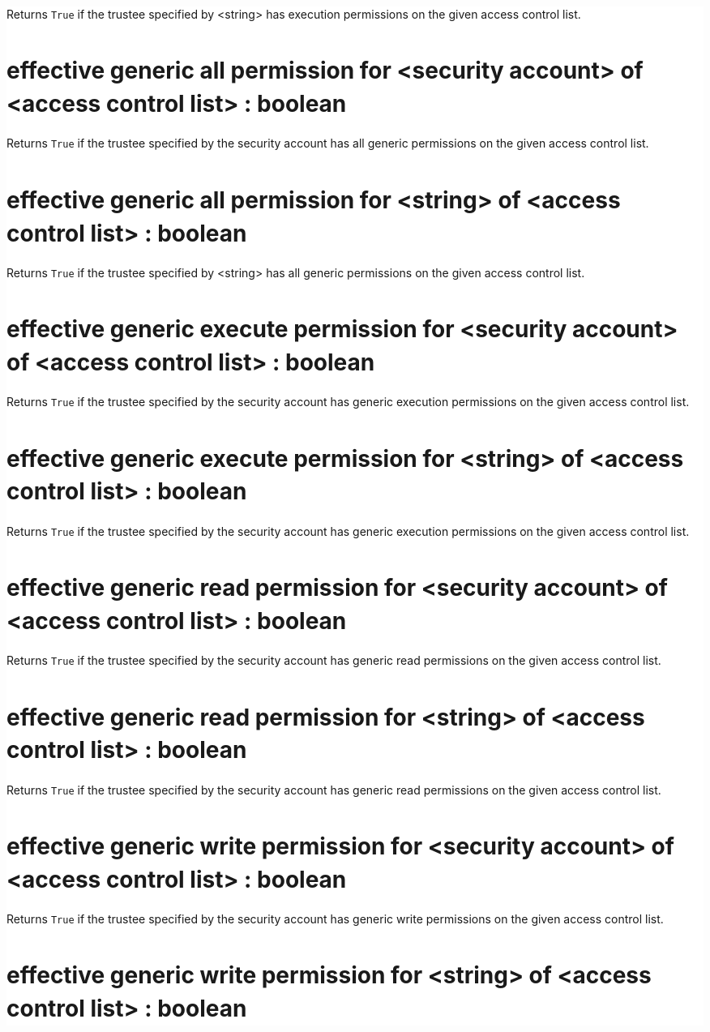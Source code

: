 Returns `True` if the trustee specified by &lt;string&gt; has execution permissions on the given access control list.

# effective generic all permission for &lt;security account&gt; of &lt;access control list&gt; : boolean

Returns `True` if the trustee specified by the security account has all generic permissions on the given access control list.

# effective generic all permission for &lt;string&gt; of &lt;access control list&gt; : boolean

Returns `True` if the trustee specified by &lt;string&gt; has all generic permissions on the given access control list.

# effective generic execute permission for &lt;security account&gt; of &lt;access control list&gt; : boolean

Returns `True` if the trustee specified by the security account has generic execution permissions on the given access control list.

# effective generic execute permission for &lt;string&gt; of &lt;access control list&gt; : boolean

Returns `True` if the trustee specified by the security account has generic execution permissions on the given access control list.

# effective generic read permission for &lt;security account&gt; of &lt;access control list&gt; : boolean

Returns `True` if the trustee specified by the security account has generic read permissions on the given access control list.

# effective generic read permission for &lt;string&gt; of &lt;access control list&gt; : boolean

Returns `True` if the trustee specified by the security account has generic read permissions on the given access control list.

# effective generic write permission for &lt;security account&gt; of &lt;access control list&gt; : boolean

Returns `True` if the trustee specified by the security account has generic write permissions on the given access control list.

# effective generic write permission for &lt;string&gt; of &lt;access control list&gt; : boolean
